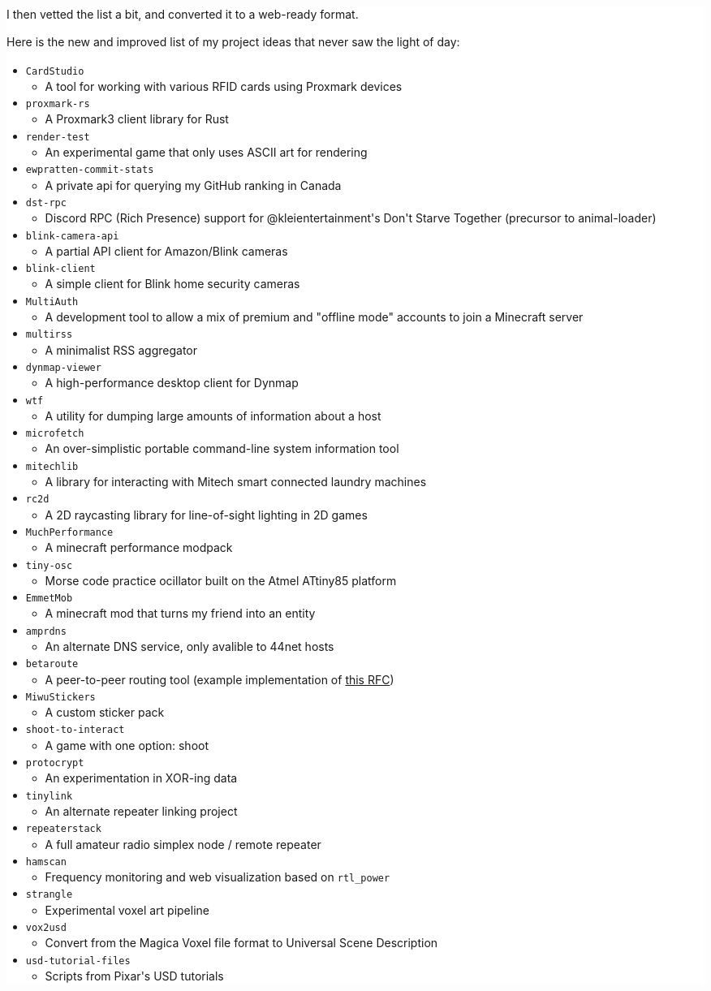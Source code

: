 ```graphql
```

I then vetted the list a bit, and converted it to a web-ready format.

Here is the new and improved list of my project ideas that never saw the light of day:

- `CardStudio`
  - A tool for working with various RFID cards using Proxmark devices
- `proxmark-rs`
  - A Proxmark3 client library for Rust
- `render-test`
  - An experimental game that only uses ASCII art for rendering
- `ewpratten-commit-stats`
  - A private api for querying my GitHub ranking in Canada
- `dst-rpc`
  - Discord RPC (Rich Presence) support for @kleientertainment's Don't Starve Together (precursor to animal-loader)
- `blink-camera-api`
  - A partial API client for Amazon/Blink cameras
- `blink-client`
  - A simple client for Blink home security cameras
- `MultiAuth`
  - A development tool to allow a mix of premium and "offline mode" accounts to join a Minecraft server
- `multirss`
  - A minimalist RSS aggregator
- `dynmap-viewer`
  - A high-performance desktop client for Dynmap
- `wtf`
  - A utility for dumping large amounts of information about a host
- `microfetch`
  - An over-simplistic portable command-line system information tool
- `mitechlib`
  - A library for interacting with Mitech smart connected laundry machines
- `rc2d`
  - A 2D raycasting library for line-of-sight lighting in 2D games
- `MuchPerformance`
  - A minecraft performance modpack
- `tiny-osc`
  - Morse code practice ocillator built on the Atmel ATtiny85 platform
- `EmmetMob`
  - A minecraft mod that turns my friend into an entity
- `amprdns`
  - An alternate DNS service, only avalible to 44net hosts
- `betaroute`
  - A peer-to-peer routing tool (example implementation of [this RFC](/rfc/modern-repeater-linking))
- `MiwuStickers`
  - A custom sticker pack
- `shoot-to-interact`
  - A game with one option: shoot
- `protocrypt`
  - An experimentation in XOR-ing data
- `tinylink`
  - An alternate repeater linking project
- `repeaterstack`
  - A full amateur radio simplex node / remote repeater
- `hamscan`
  - Frequency monitoring and web visualization based on `rtl_power`
- `strangle`
  - Experimental voxel art pipeline
- `vox2usd`
  - Convert from the Magica Voxel file format to Universal Scene Description
- `usd-tutorial-files`
  - Scripts from Pixar's USD tutorials